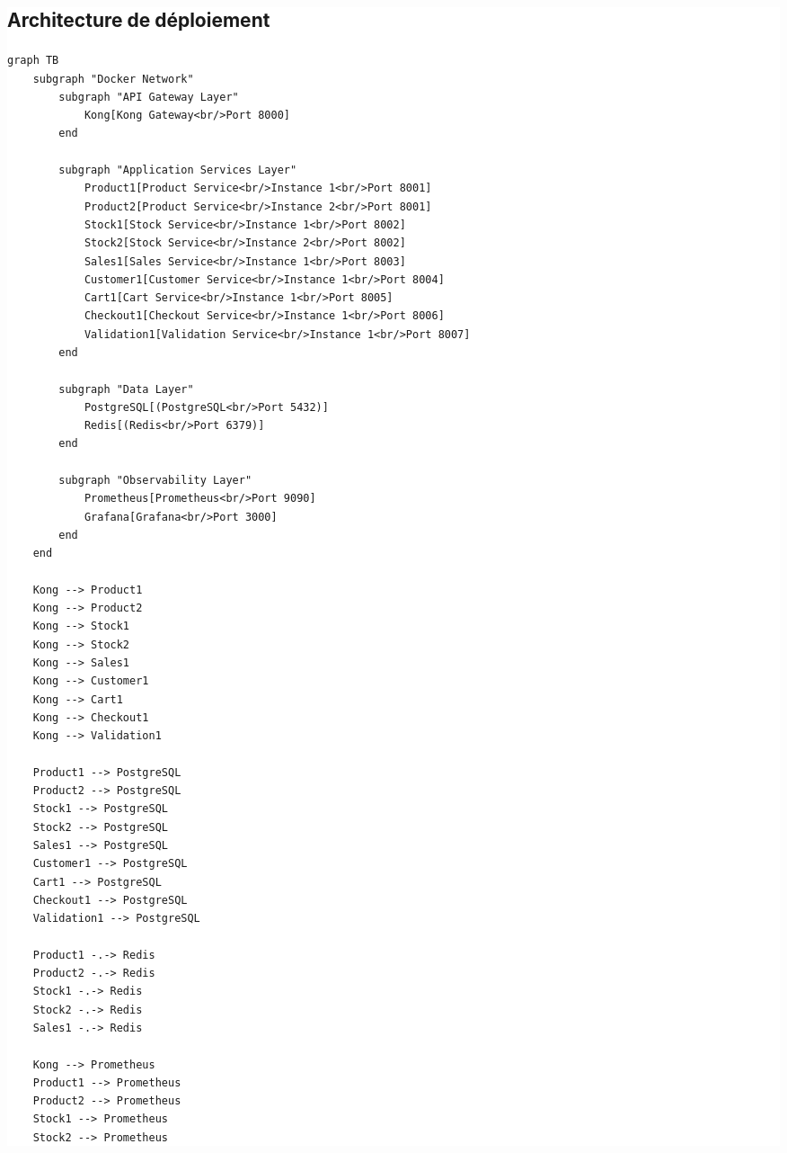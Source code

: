 ## Architecture de déploiement

```mermaid
graph TB
    subgraph "Docker Network"
        subgraph "API Gateway Layer"
            Kong[Kong Gateway<br/>Port 8000]
        end
        
        subgraph "Application Services Layer"
            Product1[Product Service<br/>Instance 1<br/>Port 8001]
            Product2[Product Service<br/>Instance 2<br/>Port 8001]
            Stock1[Stock Service<br/>Instance 1<br/>Port 8002]
            Stock2[Stock Service<br/>Instance 2<br/>Port 8002]
            Sales1[Sales Service<br/>Instance 1<br/>Port 8003]
            Customer1[Customer Service<br/>Instance 1<br/>Port 8004]
            Cart1[Cart Service<br/>Instance 1<br/>Port 8005]
            Checkout1[Checkout Service<br/>Instance 1<br/>Port 8006]
            Validation1[Validation Service<br/>Instance 1<br/>Port 8007]
        end
        
        subgraph "Data Layer"
            PostgreSQL[(PostgreSQL<br/>Port 5432)]
            Redis[(Redis<br/>Port 6379)]
        end
        
        subgraph "Observability Layer"
            Prometheus[Prometheus<br/>Port 9090]
            Grafana[Grafana<br/>Port 3000]
        end
    end
    
    Kong --> Product1
    Kong --> Product2
    Kong --> Stock1
    Kong --> Stock2
    Kong --> Sales1
    Kong --> Customer1
    Kong --> Cart1
    Kong --> Checkout1
    Kong --> Validation1
    
    Product1 --> PostgreSQL
    Product2 --> PostgreSQL
    Stock1 --> PostgreSQL
    Stock2 --> PostgreSQL
    Sales1 --> PostgreSQL
    Customer1 --> PostgreSQL
    Cart1 --> PostgreSQL
    Checkout1 --> PostgreSQL
    Validation1 --> PostgreSQL
    
    Product1 -.-> Redis
    Product2 -.-> Redis
    Stock1 -.-> Redis
    Stock2 -.-> Redis
    Sales1 -.-> Redis
    
    Kong --> Prometheus
    Product1 --> Prometheus
    Product2 --> Prometheus
    Stock1 --> Prometheus
    Stock2 --> Prometheus
```